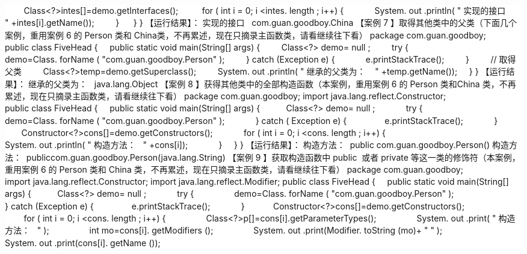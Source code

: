         Class&lt;?&gt;intes[]=demo.getInterfaces();
         for ( int i = 0; i &lt;intes. length ; i++) {
            System. out .println( " 实现的接口    " +intes[i].getName());
        } 
    }
}
【运行结果】：
实现的接口   com.guan.goodboy.China
【案例 7 】取得其他类中的父类（下面几个案例，重用案例 6 的 Person 类和 China类，不再累述，现在只摘录主函数类，请看继续往下看）
package com.guan.goodboy;
public class FiveHead {
    public static void main(String[] args) {
        Class&lt;?&gt; demo= null ;
        try {
            demo=Class. forName ( "com.guan.goodboy.Person" );
        } catch (Exception e) {
            e.printStackTrace();
        }
        // 取得父类
        Class&lt;?&gt;temp=demo.getSuperclass();
        System. out .println( " 继承的父类为：    " +temp.getName());
    }
}
【运行结果】：
继承的父类为：   java.lang.Object
【案例 8 】获得其他类中的全部构造函数（本案例，重用案例 6 的 Person 类和China 类，不再累述，现在只摘录主函数类，请看继续往下看）
package com.guan.goodboy;
import java.lang.reflect.Constructor;
public class FiveHead {
    public static void main(String[] args) {
          Class&lt;?&gt; demo= null ;
            try {
                demo=Class. forName ( "com.guan.goodboy.Person" );
            } catch ( Exception e) {
               e.printStackTrace();
            }
           Constructor&lt;?&gt;cons[]=demo.getConstructors();
            for ( int i = 0; i &lt;cons. length ; i++) {
                System. out .println( " 构造方法：   " +cons[i]);
            }
    }
}
【运行结果】：
构造方法：  public com.guan.goodboy.Person()
构造方法：  publiccom.guan.goodboy.Person(java.lang.String)
【案例 9 】获取构造函数中 public  或者 private 等这一类的修饰符（本案例，重用案例 6 的 Person 类和 China 类，不再累述，现在只摘录主函数类，请看继续往下看）
package com.guan.goodboy;
import java.lang.reflect.Constructor;
import java.lang.reflect.Modifier;
public class FiveHead {
    public static void main(String[] args) {
          Class&lt;?&gt; demo= null ;
            try {
                demo=Class. forName ( "com.guan.goodboy.Person" );
            } catch (Exception e) {
               e.printStackTrace();
            }
           Constructor&lt;?&gt;cons[]=demo.getConstructors();
            for ( int i = 0; i &lt;cons. length ; i++) {
                Class&lt;?&gt;p[]=cons[i].getParameterTypes();
                System. out .print( " 构造方法：   " );
                int mo=cons[i]. getModifiers ();
                System. out .print(Modifier. toString (mo)+ " " );
                System. out .print(cons[i]. getName ());